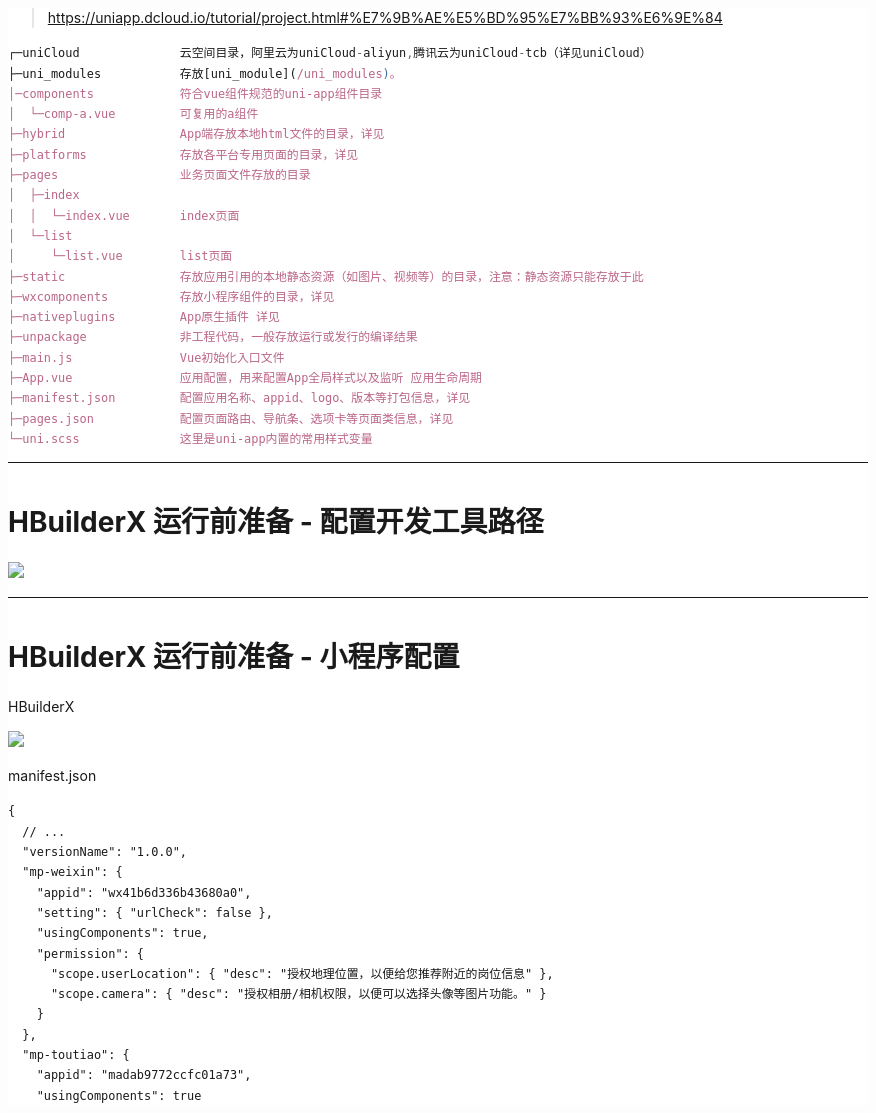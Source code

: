 > https://uniapp.dcloud.io/tutorial/project.html#%E7%9B%AE%E5%BD%95%E7%BB%93%E6%9E%84


```ts {all|16-20|7-11|2,3,4}
┌─uniCloud              云空间目录，阿里云为uniCloud-aliyun,腾讯云为uniCloud-tcb（详见uniCloud）
├─uni_modules           存放[uni_module](/uni_modules)。
│─components            符合vue组件规范的uni-app组件目录
│  └─comp-a.vue         可复用的a组件
├─hybrid                App端存放本地html文件的目录，详见
├─platforms             存放各平台专用页面的目录，详见
├─pages                 业务页面文件存放的目录
│  ├─index
│  │  └─index.vue       index页面
│  └─list
│     └─list.vue        list页面
├─static                存放应用引用的本地静态资源（如图片、视频等）的目录，注意：静态资源只能存放于此
├─wxcomponents          存放小程序组件的目录，详见
├─nativeplugins         App原生插件 详见
├─unpackage             非工程代码，一般存放运行或发行的编译结果
├─main.js               Vue初始化入口文件
├─App.vue               应用配置，用来配置App全局样式以及监听 应用生命周期
├─manifest.json         配置应用名称、appid、logo、版本等打包信息，详见
├─pages.json            配置页面路由、导航条、选项卡等页面类信息，详见
└─uni.scss              这里是uni-app内置的常用样式变量 
```

---

# HBuilderX 运行前准备 - 配置开发工具路径

<img src="/assets/hbuilderx_config.png" h="450px"/>

<arrow x1="100" y1="200" x2="180" y2="450" color="#f00" width="5" arrowSize="1" />

---

# HBuilderX 运行前准备 - 小程序配置

<div grid="~ cols-2 gap-4">

<div>

HBuilderX

<img src="/assets/manifest.png" w="full"/>

</div><div>

manifest.json

```ts{5,14}
{
  // ...
  "versionName": "1.0.0",
  "mp-weixin": {
    "appid": "wx41b6d336b43680a0",
    "setting": { "urlCheck": false },
    "usingComponents": true,
    "permission": {
      "scope.userLocation": { "desc": "授权地理位置，以便给您推荐附近的岗位信息" },
      "scope.camera": { "desc": "授权相册/相机权限，以便可以选择头像等图片功能。" }
    }
  },
  "mp-toutiao": {
    "appid": "madab9772ccfc01a73",
    "usingComponents": true
```
